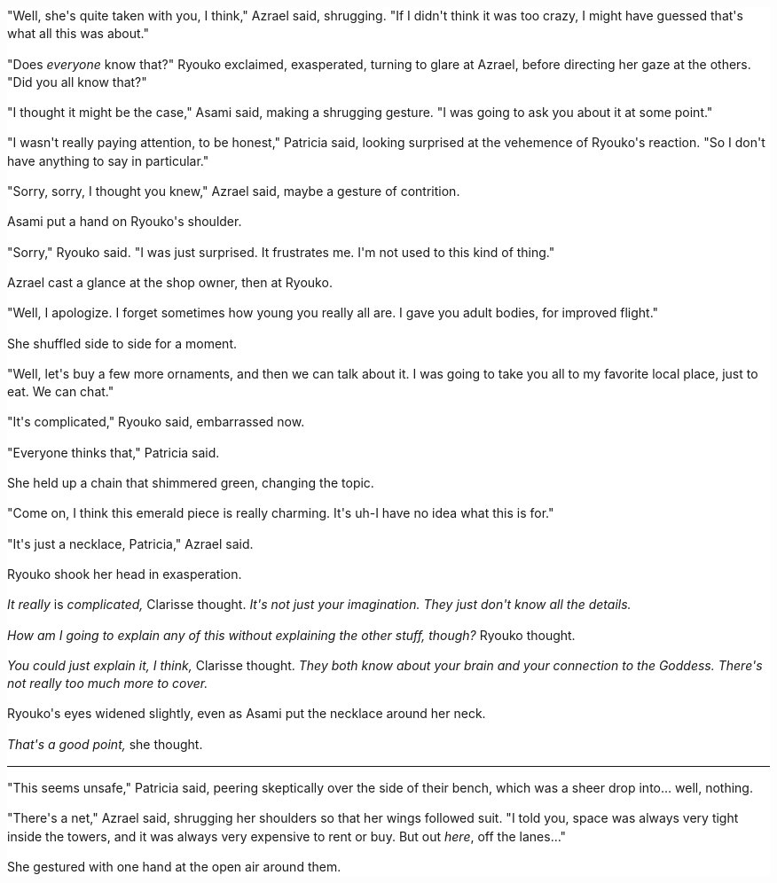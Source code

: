 "Well, she's quite taken with you, I think," Azrael said, shrugging. "If I didn't think it was too crazy, I might have guessed that's what all this was about."

"Does *everyone* know that?" Ryouko exclaimed, exasperated, turning to glare at Azrael, before directing her gaze at the others. "Did you all know that?"

"I thought it might be the case," Asami said, making a shrugging gesture. "I was going to ask you about it at some point."

"I wasn't really paying attention, to be honest," Patricia said, looking surprised at the vehemence of Ryouko's reaction. "So I don't have anything to say in particular."

"Sorry, sorry, I thought you knew," Azrael said, maybe a gesture of contrition.

Asami put a hand on Ryouko's shoulder.

"Sorry," Ryouko said. "I was just surprised. It frustrates me. I'm not used to this kind of thing."

Azrael cast a glance at the shop owner, then at Ryouko.

"Well, I apologize. I forget sometimes how young you really all are. I gave you adult bodies, for improved flight."

She shuffled side to side for a moment.

"Well, let's buy a few more ornaments, and then we can talk about it. I was going to take you all to my favorite local place, just to eat. We can chat."

"It's complicated," Ryouko said, embarrassed now.

"Everyone thinks that," Patricia said.

She held up a chain that shimmered green, changing the topic.

"Come on, I think this emerald piece is really charming. It's uh-I have no idea what this is for."

"It's just a necklace, Patricia," Azrael said.

Ryouko shook her head in exasperation.

*It really* is *complicated,* Clarisse thought. *It's not just your imagination. They just don't know all the details.*

*How am I going to explain any of this without explaining the other stuff, though?* Ryouko thought.

*You could just explain it, I think,* Clarisse thought. *They both know about your brain and your connection to the Goddess. There's not really too much more to cover.*

Ryouko's eyes widened slightly, even as Asami put the necklace around her neck.

*That's a good point,* she thought.

***

"This seems unsafe," Patricia said, peering skeptically over the side of their bench, which was a sheer drop into… well, nothing.

"There's a net," Azrael said, shrugging her shoulders so that her wings followed suit. "I told you, space was always very tight inside the towers, and it was always very expensive to rent or buy. But out *here*, off the lanes…"

She gestured with one hand at the open air around them.
